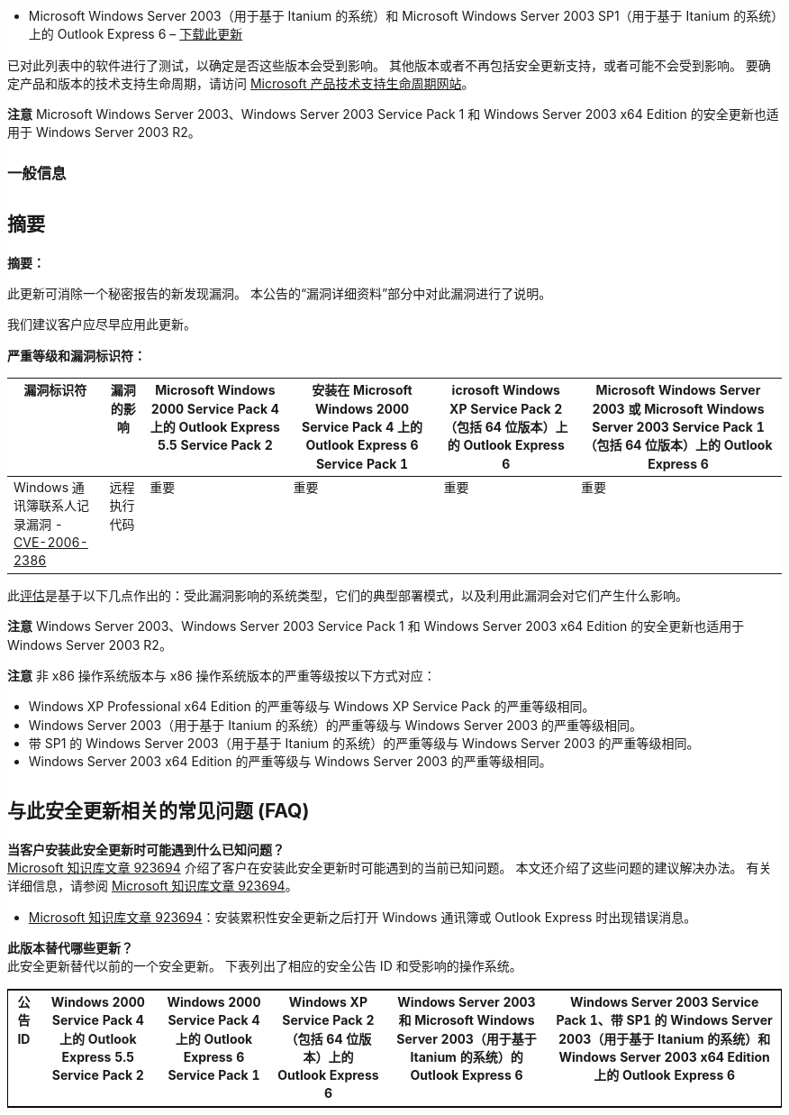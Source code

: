 -   Microsoft Windows Server 2003（用于基于 Itanium 的系统）和 Microsoft Windows Server 2003 SP1（用于基于 Itanium 的系统）上的 Outlook Express 6 – [下载此更新](http://www.microsoft.com/downloads/details.aspx?familyid=7d3fea7a-ddc0-4a22-a8b3-d5f46707d017)

已对此列表中的软件进行了测试，以确定是否这些版本会受到影响。 其他版本或者不再包括安全更新支持，或者可能不会受到影响。 要确定产品和版本的技术支持生命周期，请访问 [Microsoft 产品技术支持生命周期网站](http://go.microsoft.com/fwlink/?linkid=21742)。

**注意** Microsoft Windows Server 2003、Windows Server 2003 Service Pack 1 和 Windows Server 2003 x64 Edition 的安全更新也适用于 Windows Server 2003 R2。

### 一般信息

摘要
----


**摘要：**

此更新可消除一个秘密报告的新发现漏洞。 本公告的“漏洞详细资料”部分中对此漏洞进行了说明。

我们建议客户应尽早应用此更新。

**严重等级和漏洞标识符：**

| 漏洞标识符                                                                                                      | 漏洞的影响   | Microsoft Windows 2000 Service Pack 4 上的 Outlook Express 5.5 Service Pack 2 | 安装在 Microsoft Windows 2000 Service Pack 4 上的 Outlook Express 6 Service Pack 1 | icrosoft Windows XP Service Pack 2（包括 64 位版本）上的 Outlook Express 6 | Microsoft Windows Server 2003 或 Microsoft Windows Server 2003 Service Pack 1（包括 64 位版本）上的 Outlook Express 6 |
|-----------------------------------------------------------------------------------------------------------------|--------------|-------------------------------------------------------------------------------|------------------------------------------------------------------------------------|----------------------------------------------------------------------------|-----------------------------------------------------------------------------------------------------------------------|
| Windows 通讯簿联系人记录漏洞 - [CVE-2006-2386](http://www.cve.mitre.org/cgi-bin/cvename.cgi?name=cve-2006-2386) | 远程执行代码 | 重要                                                                          | 重要                                                                               | 重要                                                                       | 重要                                                                                                                  |

此[评估](http://go.microsoft.com/fwlink/?linkid=21140)是基于以下几点作出的：受此漏洞影响的系统类型，它们的典型部署模式，以及利用此漏洞会对它们产生什么影响。

**注意** Windows Server 2003、Windows Server 2003 Service Pack 1 和 Windows Server 2003 x64 Edition 的安全更新也适用于 Windows Server 2003 R2。

**注意** 非 x86 操作系统版本与 x86 操作系统版本的严重等级按以下方式对应：

-   Windows XP Professional x64 Edition 的严重等级与 Windows XP Service Pack 的严重等级相同。
-   Windows Server 2003（用于基于 Itanium 的系统）的严重等级与 Windows Server 2003 的严重等级相同。
-   带 SP1 的 Windows Server 2003（用于基于 Itanium 的系统）的严重等级与 Windows Server 2003 的严重等级相同。
-   Windows Server 2003 x64 Edition 的严重等级与 Windows Server 2003 的严重等级相同。

与此安全更新相关的常见问题 (FAQ)
--------------------------------


**当客户安装此安全更新时可能遇到什么已知问题？**  
[Microsoft 知识库文章 923694](http://support.microsoft.com/kb/923694) 介绍了客户在安装此安全更新时可能遇到的当前已知问题。 本文还介绍了这些问题的建议解决办法。 有关详细信息，请参阅 [Microsoft 知识库文章 923694](http://support.microsoft.com/kb/923694)。

-   [Microsoft 知识库文章 923694](http://support.microsoft.com/kb/917288)：安装累积性安全更新之后打开 Windows 通讯簿或 Outlook Express 时出现错误消息。

**此版本替代哪些更新？**  
此安全更新替代以前的一个安全更新。 下表列出了相应的安全公告 ID 和受影响的操作系统。

<p> </p>
<table style="border:1px solid black;">
<thead>
<tr class="header">
<th>公告 ID</th>
<th>Windows 2000 Service Pack 4 上的 Outlook Express 5.5 Service Pack 2</th>
<th>Windows 2000 Service Pack 4 上的 Outlook Express 6 Service Pack 1</th>
<th>Windows XP Service Pack 2（包括 64 位版本）上的 Outlook Express 6</th>
<th>Windows Server 2003 和 Microsoft Windows Server 2003（用于基于 Itanium 的系统）的 Outlook Express 6</th>
<th>Windows Server 2003 Service Pack 1、带 SP1 的 Windows Server 2003（用于基于 Itanium 的系统）和 Windows Server 2003 x64 Edition 上的 Outlook Express 6</th>
</tr>
</thead>
<tbody>
<tr class="odd">